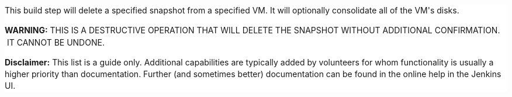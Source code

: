 This build step will delete a specified snapshot from a specified VM.
It will optionally consolidate all of the VM's disks.

**WARNING:** THIS IS A DESTRUCTIVE OPERATION THAT WILL DELETE THE SNAPSHOT WITHOUT ADDITIONAL CONFIRMATION.  IT CANNOT BE UNDONE.

**Disclaimer:** This list is a guide only.
Additional capabilities are typically added by volunteers for whom functionality is usually a higher priority than documentation.
Further (and sometimes better) documentation can be found in the online help in the Jenkins UI.

